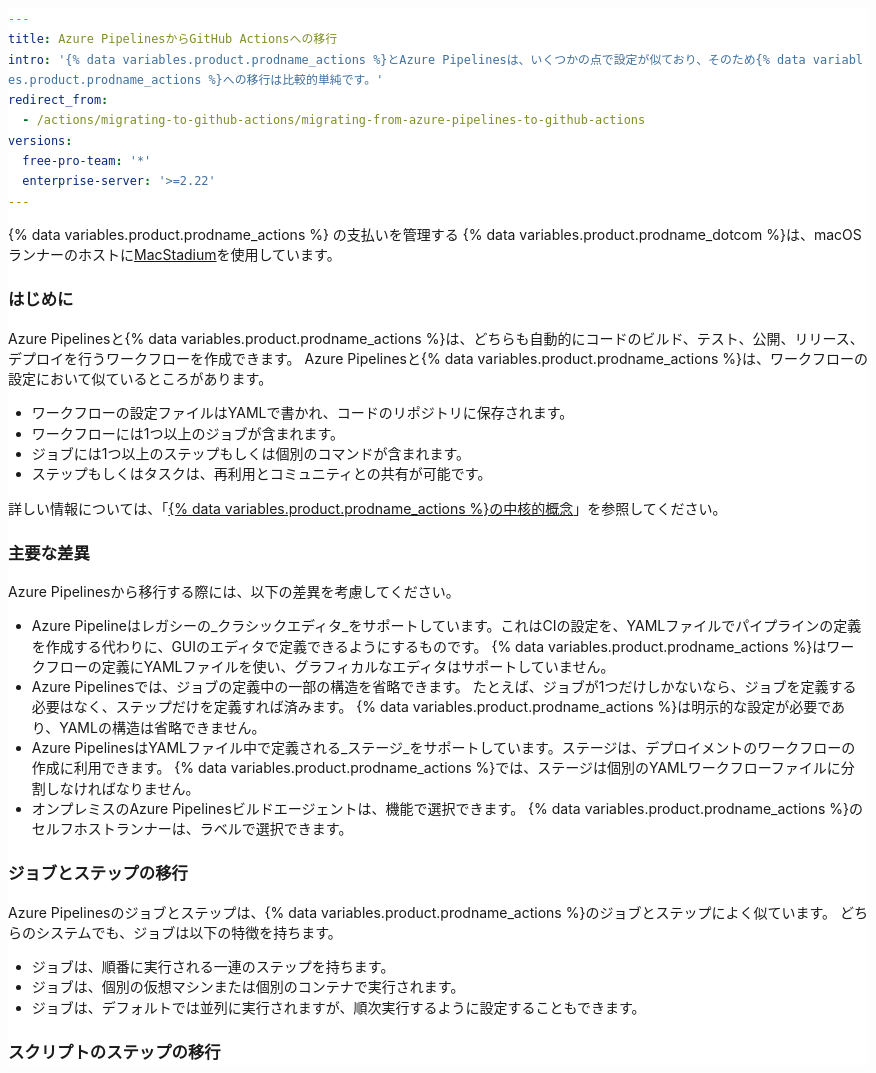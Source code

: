```yaml
---
title: Azure PipelinesからGitHub Actionsへの移行
intro: '{% data variables.product.prodname_actions %}とAzure Pipelinesは、いくつかの点で設定が似ており、そのため{% data variables.product.prodname_actions %}への移行は比較的単純です。'
redirect_from:
  - /actions/migrating-to-github-actions/migrating-from-azure-pipelines-to-github-actions
versions:
  free-pro-team: '*'
  enterprise-server: '>=2.22'
---
```


{% data variables.product.prodname_actions %} の支払いを管理する
{% data variables.product.prodname_dotcom %}は、macOSランナーのホストに[MacStadium](https://www.macstadium.com/)を使用しています。

### はじめに

Azure Pipelinesと{% data variables.product.prodname_actions %}は、どちらも自動的にコードのビルド、テスト、公開、リリース、デプロイを行うワークフローを作成できます。 Azure Pipelinesと{% data variables.product.prodname_actions %}は、ワークフローの設定において似ているところがあります。

- ワークフローの設定ファイルはYAMLで書かれ、コードのリポジトリに保存されます。
- ワークフローには1つ以上のジョブが含まれます。
- ジョブには1つ以上のステップもしくは個別のコマンドが含まれます。
- ステップもしくはタスクは、再利用とコミュニティとの共有が可能です。

詳しい情報については、「[{% data variables.product.prodname_actions %}の中核的概念](/actions/getting-started-with-github-actions/core-concepts-for-github-actions)」を参照してください。

### 主要な差異

Azure Pipelinesから移行する際には、以下の差異を考慮してください。

- Azure Pipelineはレガシーの_クラシックエディタ_をサポートしています。これはCIの設定を、YAMLファイルでパイプラインの定義を作成する代わりに、GUIのエディタで定義できるようにするものです。 {% data variables.product.prodname_actions %}はワークフローの定義にYAMLファイルを使い、グラフィカルなエディタはサポートしていません。
- Azure Pipelinesでは、ジョブの定義中の一部の構造を省略できます。 たとえば、ジョブが1つだけしかないなら、ジョブを定義する必要はなく、ステップだけを定義すれば済みます。 {% data variables.product.prodname_actions %}は明示的な設定が必要であり、YAMLの構造は省略できません。
- Azure PipelinesはYAMLファイル中で定義される_ステージ_をサポートしています。ステージは、デプロイメントのワークフローの作成に利用できます。 {% data variables.product.prodname_actions %}では、ステージは個別のYAMLワークフローファイルに分割しなければなりません。
- オンプレミスのAzure Pipelinesビルドエージェントは、機能で選択できます。 {% data variables.product.prodname_actions %}のセルフホストランナーは、ラベルで選択できます。

### ジョブとステップの移行

Azure Pipelinesのジョブとステップは、{% data variables.product.prodname_actions %}のジョブとステップによく似ています。 どちらのシステムでも、ジョブは以下の特徴を持ちます。

* ジョブは、順番に実行される一連のステップを持ちます。
* ジョブは、個別の仮想マシンまたは個別のコンテナで実行されます。
* ジョブは、デフォルトでは並列に実行されますが、順次実行するように設定することもできます。

### スクリプトのステップの移行
